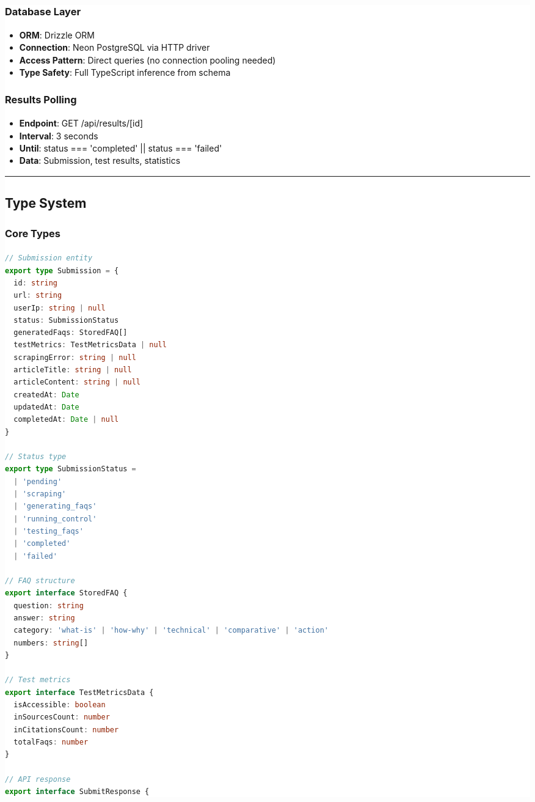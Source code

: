 ### Database Layer
- **ORM**: Drizzle ORM
- **Connection**: Neon PostgreSQL via HTTP driver
- **Access Pattern**: Direct queries (no connection pooling needed)
- **Type Safety**: Full TypeScript inference from schema

### Results Polling
- **Endpoint**: GET /api/results/[id]
- **Interval**: 3 seconds
- **Until**: status === 'completed' || status === 'failed'
- **Data**: Submission, test results, statistics

---

## Type System

### Core Types

```typescript
// Submission entity
export type Submission = {
  id: string
  url: string
  userIp: string | null
  status: SubmissionStatus
  generatedFaqs: StoredFAQ[]
  testMetrics: TestMetricsData | null
  scrapingError: string | null
  articleTitle: string | null
  articleContent: string | null
  createdAt: Date
  updatedAt: Date
  completedAt: Date | null
}

// Status type
export type SubmissionStatus =
  | 'pending'
  | 'scraping'
  | 'generating_faqs'
  | 'running_control'
  | 'testing_faqs'
  | 'completed'
  | 'failed'

// FAQ structure
export interface StoredFAQ {
  question: string
  answer: string
  category: 'what-is' | 'how-why' | 'technical' | 'comparative' | 'action'
  numbers: string[]
}

// Test metrics
export interface TestMetricsData {
  isAccessible: boolean
  inSourcesCount: number
  inCitationsCount: number
  totalFaqs: number
}

// API response
export interface SubmitResponse {
```